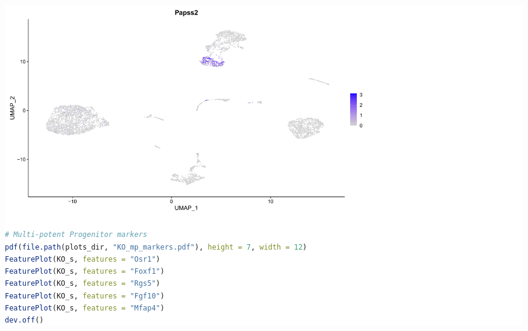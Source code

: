 <img src="KO/Plots/KO_mes_markers/0005.png" width="70%" height="70%" />

``` r
# Multi-potent Progenitor markers
pdf(file.path(plots_dir, "KO_mp_markers.pdf"), height = 7, width = 12)
FeaturePlot(KO_s, features = "Osr1")
FeaturePlot(KO_s, features = "Foxf1")
FeaturePlot(KO_s, features = "Rgs5")
FeaturePlot(KO_s, features = "Fgf10")
FeaturePlot(KO_s, features = "Mfap4")
dev.off()
```

